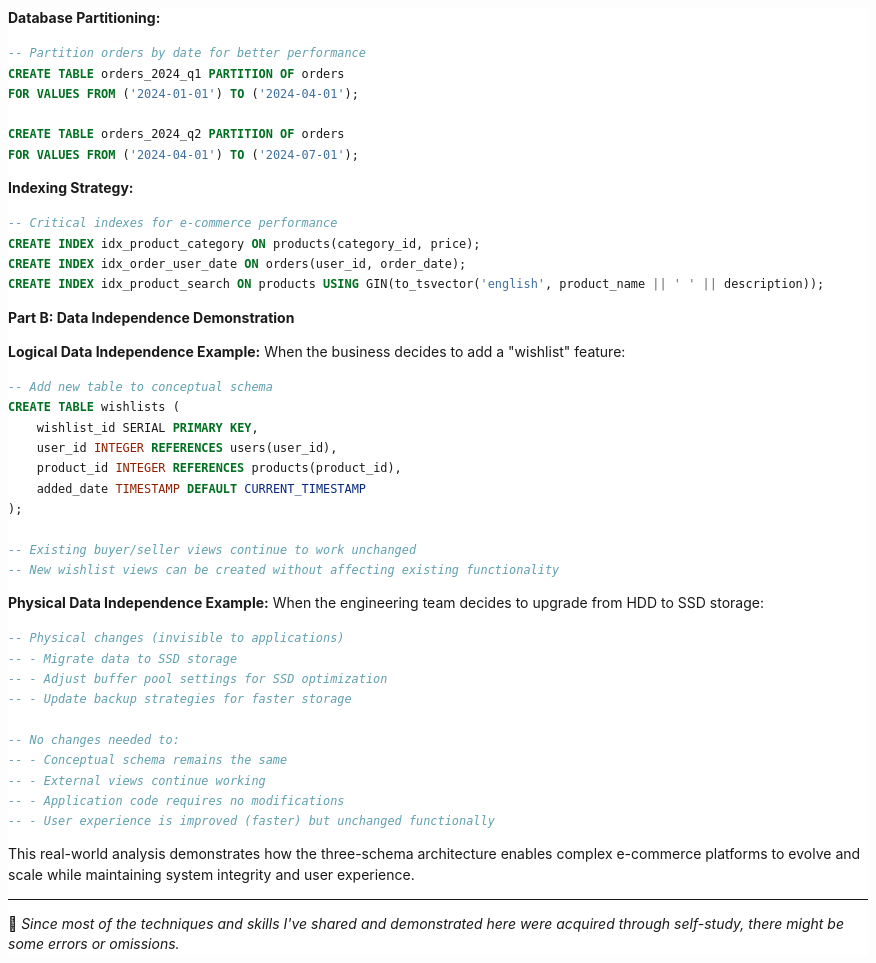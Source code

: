 **Database Partitioning:**
```sql
-- Partition orders by date for better performance
CREATE TABLE orders_2024_q1 PARTITION OF orders
FOR VALUES FROM ('2024-01-01') TO ('2024-04-01');

CREATE TABLE orders_2024_q2 PARTITION OF orders
FOR VALUES FROM ('2024-04-01') TO ('2024-07-01');
```

**Indexing Strategy:**
```sql
-- Critical indexes for e-commerce performance
CREATE INDEX idx_product_category ON products(category_id, price);
CREATE INDEX idx_order_user_date ON orders(user_id, order_date);
CREATE INDEX idx_product_search ON products USING GIN(to_tsvector('english', product_name || ' ' || description));
```

**Part B: Data Independence Demonstration**

**Logical Data Independence Example:**
When the business decides to add a "wishlist" feature:

```sql
-- Add new table to conceptual schema
CREATE TABLE wishlists (
    wishlist_id SERIAL PRIMARY KEY,
    user_id INTEGER REFERENCES users(user_id),
    product_id INTEGER REFERENCES products(product_id),
    added_date TIMESTAMP DEFAULT CURRENT_TIMESTAMP
);

-- Existing buyer/seller views continue to work unchanged
-- New wishlist views can be created without affecting existing functionality
```

**Physical Data Independence Example:**
When the engineering team decides to upgrade from HDD to SSD storage:

```sql
-- Physical changes (invisible to applications)
-- - Migrate data to SSD storage
-- - Adjust buffer pool settings for SSD optimization
-- - Update backup strategies for faster storage

-- No changes needed to:
-- - Conceptual schema remains the same
-- - External views continue working
-- - Application code requires no modifications
-- - User experience is improved (faster) but unchanged functionally
```

This real-world analysis demonstrates how the three-schema architecture enables complex e-commerce platforms to evolve and scale while maintaining system integrity and user experience.

---

📍 *Since most of the techniques and skills I've shared and demonstrated here were acquired through self-study, there might be some errors or omissions.*